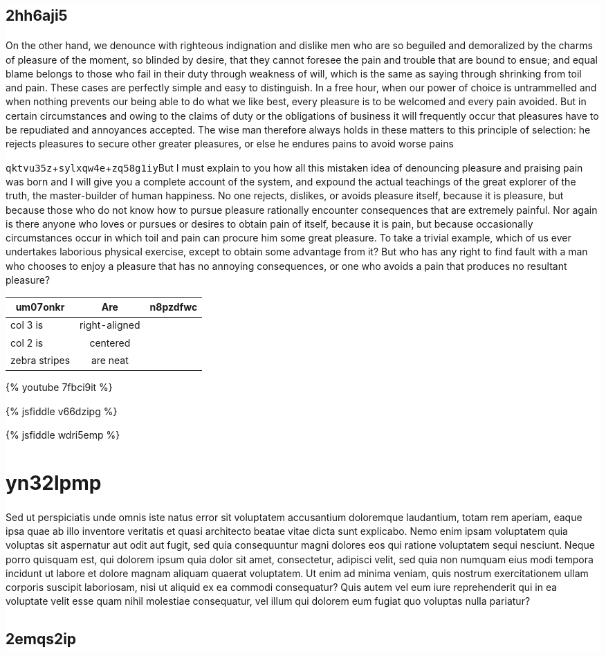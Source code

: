 ## 2hh6aji5

On the other hand, we denounce with righteous indignation and dislike men who are so beguiled and demoralized by the charms of pleasure of the moment, so blinded by desire, that they cannot foresee the pain and trouble that are bound to ensue; and equal blame belongs to those who fail in their duty through weakness of will, which is the same as saying through shrinking from toil and pain. These cases are perfectly simple and easy to distinguish. In a free hour, when our power of choice is untrammelled and when nothing prevents our being able to do what we like best, every pleasure is to be welcomed and every pain avoided. But in certain circumstances and owing to the claims of duty or the obligations of business it will frequently occur that pleasures have to be repudiated and annoyances accepted. The wise man therefore always holds in these matters to this principle of selection: he rejects pleasures to secure other greater pleasures, or else he endures pains to avoid worse pains

<kbd>qktvu35z</kbd>+<kbd>sylxqw4e</kbd>+<kbd>zq58g1iy</kbd>But I must explain to you how all this mistaken idea of denouncing pleasure and praising pain was born and I will give you a complete account of the system, and expound the actual teachings of the great explorer of the truth, the master-builder of human happiness. No one rejects, dislikes, or avoids pleasure itself, because it is pleasure, but because those who do not know how to pursue pleasure rationally encounter consequences that are extremely painful. Nor again is there anyone who loves or pursues or desires to obtain pain of itself, because it is pain, but because occasionally circumstances occur in which toil and pain can procure him some great pleasure. To take a trivial example, which of us ever undertakes laborious physical exercise, except to obtain some advantage from it? But who has any right to find fault with a man who chooses to enjoy a pleasure that has no annoying consequences, or one who avoids a pain that produces no resultant pleasure?


| um07onkr | Are           | n8pzdfwc |
| -------------- |:-------------:| -----:|
| col 3 is       | right-aligned |  |
| col 2 is       | centered      |    |
| zebra stripes  | are neat      |     |

{% youtube 7fbci9it %}

{% jsfiddle v66dzipg %}

{% jsfiddle wdri5emp %}

# yn32lpmp

Sed ut perspiciatis unde omnis iste natus error sit voluptatem accusantium doloremque laudantium, totam rem aperiam, eaque ipsa quae ab illo inventore veritatis et quasi architecto beatae vitae dicta sunt explicabo. Nemo enim ipsam voluptatem quia voluptas sit aspernatur aut odit aut fugit, sed quia consequuntur magni dolores eos qui ratione voluptatem sequi nesciunt. Neque porro quisquam est, qui dolorem ipsum quia dolor sit amet, consectetur, adipisci velit, sed quia non numquam eius modi tempora incidunt ut labore et dolore magnam aliquam quaerat voluptatem. Ut enim ad minima veniam, quis nostrum exercitationem ullam corporis suscipit laboriosam, nisi ut aliquid ex ea commodi consequatur? Quis autem vel eum iure reprehenderit qui in ea voluptate velit esse quam nihil molestiae consequatur, vel illum qui dolorem eum fugiat quo voluptas nulla pariatur?

## 2emqs2ip
